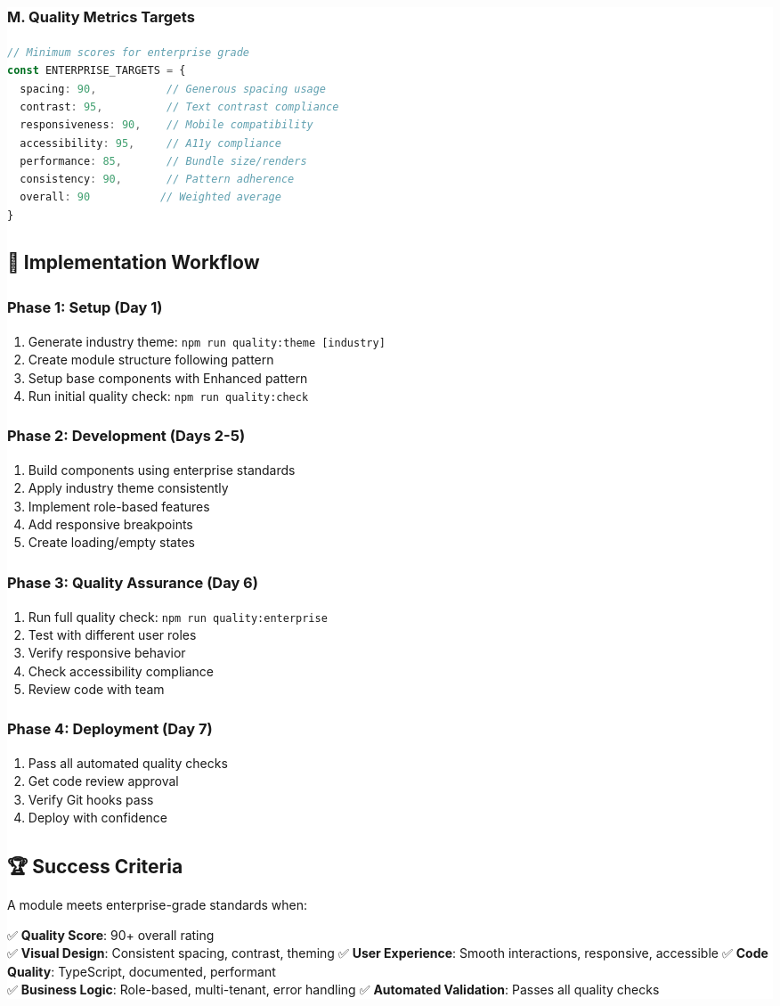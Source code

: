 ### **M. Quality Metrics Targets**
```typescript
// Minimum scores for enterprise grade
const ENTERPRISE_TARGETS = {
  spacing: 90,           // Generous spacing usage
  contrast: 95,          // Text contrast compliance  
  responsiveness: 90,    // Mobile compatibility
  accessibility: 95,     // A11y compliance
  performance: 85,       // Bundle size/renders
  consistency: 90,       // Pattern adherence
  overall: 90           // Weighted average
}
```

## 🎯 **Implementation Workflow**

### **Phase 1: Setup (Day 1)**
1. Generate industry theme: `npm run quality:theme [industry]`
2. Create module structure following pattern
3. Setup base components with Enhanced pattern
4. Run initial quality check: `npm run quality:check`

### **Phase 2: Development (Days 2-5)**
1. Build components using enterprise standards
2. Apply industry theme consistently  
3. Implement role-based features
4. Add responsive breakpoints
5. Create loading/empty states

### **Phase 3: Quality Assurance (Day 6)**
1. Run full quality check: `npm run quality:enterprise`
2. Test with different user roles
3. Verify responsive behavior
4. Check accessibility compliance
5. Review code with team

### **Phase 4: Deployment (Day 7)**
1. Pass all automated quality checks
2. Get code review approval
3. Verify Git hooks pass
4. Deploy with confidence

## 🏆 **Success Criteria**

A module meets enterprise-grade standards when:

✅ **Quality Score**: 90+ overall rating  
✅ **Visual Design**: Consistent spacing, contrast, theming
✅ **User Experience**: Smooth interactions, responsive, accessible
✅ **Code Quality**: TypeScript, documented, performant  
✅ **Business Logic**: Role-based, multi-tenant, error handling
✅ **Automated Validation**: Passes all quality checks
